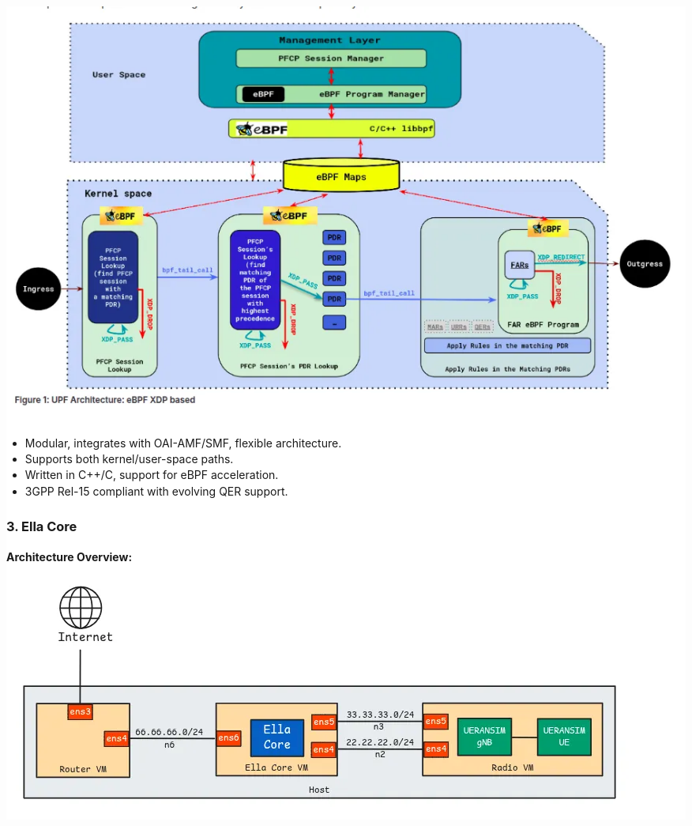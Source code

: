 ![alt text](./images/rewrite-upf/rewrite-upf-06.webp)

- Modular, integrates with OAI-AMF/SMF, flexible architecture.
- Supports both kernel/user-space paths.
- Written in C++/C, support for eBPF acceleration.
- 3GPP Rel-15 compliant with evolving QER support.

### 3. Ella Core

**Architecture Overview:**  

![alt text](./images/rewrite-upf/rewrite-upf-07.webp)
